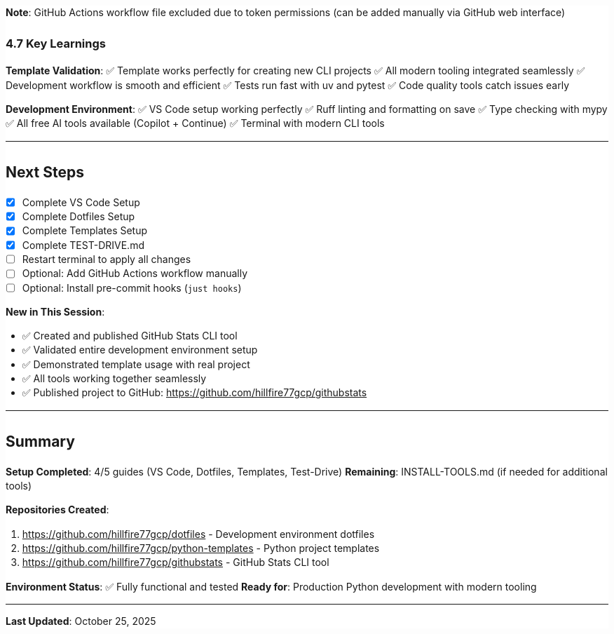 **Note**: GitHub Actions workflow file excluded due to token permissions (can be added manually via GitHub web interface)

### 4.7 Key Learnings

**Template Validation**:
✅ Template works perfectly for creating new CLI projects
✅ All modern tooling integrated seamlessly
✅ Development workflow is smooth and efficient
✅ Tests run fast with uv and pytest
✅ Code quality tools catch issues early

**Development Environment**:
✅ VS Code setup working perfectly
✅ Ruff linting and formatting on save
✅ Type checking with mypy
✅ All free AI tools available (Copilot + Continue)
✅ Terminal with modern CLI tools

---

## Next Steps

- [x] Complete VS Code Setup
- [x] Complete Dotfiles Setup
- [x] Complete Templates Setup
- [x] Complete TEST-DRIVE.md
- [ ] Restart terminal to apply all changes
- [ ] Optional: Add GitHub Actions workflow manually
- [ ] Optional: Install pre-commit hooks (`just hooks`)

**New in This Session**:
- ✅ Created and published GitHub Stats CLI tool
- ✅ Validated entire development environment setup
- ✅ Demonstrated template usage with real project
- ✅ All tools working together seamlessly
- ✅ Published project to GitHub: https://github.com/hillfire77gcp/githubstats

---

## Summary

**Setup Completed**: 4/5 guides (VS Code, Dotfiles, Templates, Test-Drive)
**Remaining**: INSTALL-TOOLS.md (if needed for additional tools)

**Repositories Created**:
1. https://github.com/hillfire77gcp/dotfiles - Development environment dotfiles
2. https://github.com/hillfire77gcp/python-templates - Python project templates
3. https://github.com/hillfire77gcp/githubstats - GitHub Stats CLI tool

**Environment Status**: ✅ Fully functional and tested
**Ready for**: Production Python development with modern tooling

---

**Last Updated**: October 25, 2025
